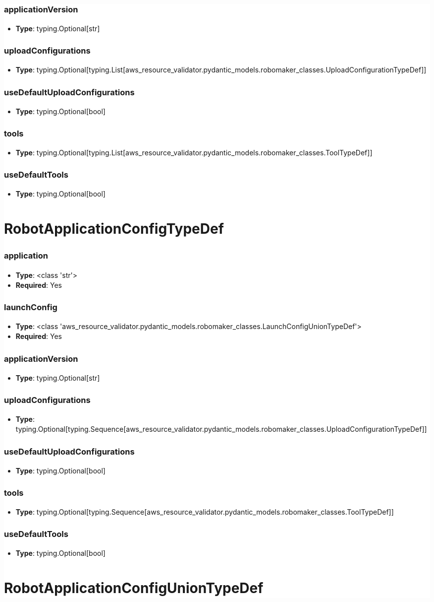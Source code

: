 ### applicationVersion
- **Type**: typing.Optional[str]

### uploadConfigurations
- **Type**: typing.Optional[typing.List[aws_resource_validator.pydantic_models.robomaker_classes.UploadConfigurationTypeDef]]

### useDefaultUploadConfigurations
- **Type**: typing.Optional[bool]

### tools
- **Type**: typing.Optional[typing.List[aws_resource_validator.pydantic_models.robomaker_classes.ToolTypeDef]]

### useDefaultTools
- **Type**: typing.Optional[bool]


# RobotApplicationConfigTypeDef

### application
- **Type**: <class 'str'>
- **Required**: Yes

### launchConfig
- **Type**: <class 'aws_resource_validator.pydantic_models.robomaker_classes.LaunchConfigUnionTypeDef'>
- **Required**: Yes

### applicationVersion
- **Type**: typing.Optional[str]

### uploadConfigurations
- **Type**: typing.Optional[typing.Sequence[aws_resource_validator.pydantic_models.robomaker_classes.UploadConfigurationTypeDef]]

### useDefaultUploadConfigurations
- **Type**: typing.Optional[bool]

### tools
- **Type**: typing.Optional[typing.Sequence[aws_resource_validator.pydantic_models.robomaker_classes.ToolTypeDef]]

### useDefaultTools
- **Type**: typing.Optional[bool]


# RobotApplicationConfigUnionTypeDef
